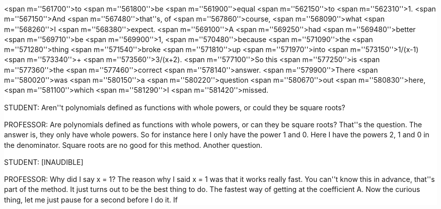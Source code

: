   <span m=''561700''>to</span> <span m=''561800''>be</span> <span m=''561900''>equal</span>
  <span m=''562150''>to</span> <span m=''562310''>1.</span> <span m=''567150''>And</span>
  <span m=''567480''>that''s, of</span> <span m=''567860''>course,</span> <span m=''568090''>what</span>
  <span m=''568260''>I</span> <span m=''568380''>expect.</span> <span m=''569100''>A</span>
  <span m=''569250''>had</span> <span m=''569480''>better</span> <span m=''569710''>be</span>
  <span m=''569900''>1,</span> <span m=''570480''>because</span> <span m=''571090''>the</span>
  <span m=''571280''>thing</span> <span m=''571540''>broke</span> <span m=''571810''>up</span>
  <span m=''571970''>into</span> <span m=''573150''>1/(x-1)</span> <span m=''573340''>+</span>
  <span m=''573560''>3/(x+2).</span> <span m=''577100''>So this</span> <span m=''577250''>is</span>
  <span m=''577360''>the</span> <span m=''577460''>correct</span> <span m=''578140''>answer.</span>
  <span m=''579900''>There</span> <span m=''580020''>was</span> <span m=''580150''>a</span>
  <span m=''580220''>question</span> <span m=''580670''>out</span> <span m=''580830''>here,</span>
  <span m=''581100''>which</span> <span m=''581290''>I</span> <span m=''581420''>missed.</span>
  </p><p><span m=''581610''>STUDENT:</span> <span m=''584180''>Aren''t</span> <span
  m=''584620''>polynomials</span> <span m=''585520''>defined</span> <span m=''586110''>as
  functions</span> <span m=''586570''>with</span> <span m=''588560''>whole powers,</span>
  <span m=''588910''>or</span> <span m=''589570''>could</span> <span m=''589860''>they
  be</span> <span m=''592480''>square</span> <span m=''593410''>roots?</span> </p><p><span
  m=''596210''>PROFESSOR: Are</span> <span m=''596860''>polynomials</span> <span m=''597260''>defined</span>
  <span m=''597650''>as</span> <span m=''597770''>functions</span> <span m=''598140''>with</span>
  <span m=''598300''>whole</span> <span m=''598550''>powers,</span> <span m=''599020''>or</span>
  <span m=''599210''>can</span> <span m=''599410''>they</span> <span m=''599500''>be</span>
  <span m=''599650''>square</span> <span m=''599970''>roots?</span> <span m=''600330''>That''s</span>
  <span m=''600570''>the</span> <span m=''600640''>question.</span> <span m=''601350''>The</span>
  <span m=''601490''>answer</span> <span m=''601820''>is,</span> <span m=''602040''>they</span>
  <span m=''602240''>only</span> <span m=''602580''>have</span> <span m=''602840''>whole</span>
  <span m=''603070''>powers.</span> <span m=''604140''>So</span> <span m=''604390''>for</span>
  <span m=''604580''>instance</span> <span m=''604960''>here</span> <span m=''605190''>I</span>
  <span m=''605270''>only</span> <span m=''605460''>have</span> <span m=''605580''>the</span>
  <span m=''605660''>power</span> <span m=''605880''>1</span> <span m=''606160''>and</span>
  <span m=''606270''>0.</span> <span m=''606950''>Here</span> <span m=''607240''>I
  have</span> <span m=''607410''>the</span> <span m=''607480''>powers</span> <span
  m=''607800''>2,</span> <span m=''608010''>1</span> <span m=''608330''>and</span>
  <span m=''608450''>0</span> <span m=''609200''>in</span> <span m=''609330''>the</span>
  <span m=''609410''>denominator.</span> <span m=''610410''>Square</span> <span m=''610790''>roots</span>
  <span m=''611140''>are</span> <span m=''611300''>no</span> <span m=''611590''>good</span>
  <span m=''611900''>for</span> <span m=''612060''>this</span> <span m=''612260''>method.</span>
  <span m=''616890''>Another</span> <span m=''617170''>question.</span> </p><p><span
  m=''617670''>STUDENT: [INAUDIBLE]</span> </p><p><span m=''618620''>PROFESSOR: Why
  did</span> <span m=''618920''>I say</span> <span m=''619640''>x</span> <span m=''620640''>=</span>
  <span m=''620960''>1?</span> <span m=''622260''>The</span> <span m=''622360''>reason</span>
  <span m=''622910''>why</span> <span m=''623130''>I said</span> <span m=''623410''>x</span>
  <span m=''623670''>=</span> <span m=''624000''>1</span> <span m=''624570''>was</span>
  <span m=''624980''>that</span> <span m=''625080''>it</span> <span m=''625170''>works</span>
  <span m=''625430''>really</span> <span m=''625720''>fast.</span> <span m=''626650''>You</span>
  <span m=''626800''>can''t</span> <span m=''627120''>know</span> <span m=''627230''>this</span>
  <span m=''627430''>in</span> <span m=''627520''>advance,</span> <span m=''627910''>that''s</span>
  <span m=''628090''>part</span> <span m=''628340''>of</span> <span m=''628430''>the</span>
  <span m=''628510''>method.</span> <span m=''630400''>It</span> <span m=''630530''>just</span>
  <span m=''630710''>turns</span> <span m=''631200''>out</span> <span m=''631390''>to</span>
  <span m=''631480''>be</span> <span m=''631590''>the</span> <span m=''631710''>best</span>
  <span m=''632020''>thing</span> <span m=''632180''>to</span> <span m=''632310''>do.</span>
  <span m=''632810''>The</span> <span m=''632910''>fastest</span> <span m=''633470''>way</span>
  <span m=''633630''>of</span> <span m=''633710''>getting</span> <span m=''634000''>at</span>
  <span m=''634110''>the</span> <span m=''634330''>coefficient A.</span> <span m=''635900''>Now</span>
  <span m=''636130''>the</span> <span m=''636360''>curious</span> <span m=''636930''>thing,</span>
  <span m=''637150''>let</span> <span m=''637270''>me</span> <span m=''637340''>just</span>
  <span m=''637630''>pause</span> <span m=''637980''>for</span> <span m=''638150''>a</span>
  <span m=''638210''>second</span> <span m=''638510''>before</span> <span m=''638860''>I</span>
  <span m=''638910''>do</span> <span m=''639060''>it.</span> <span m=''639320''>If</span>